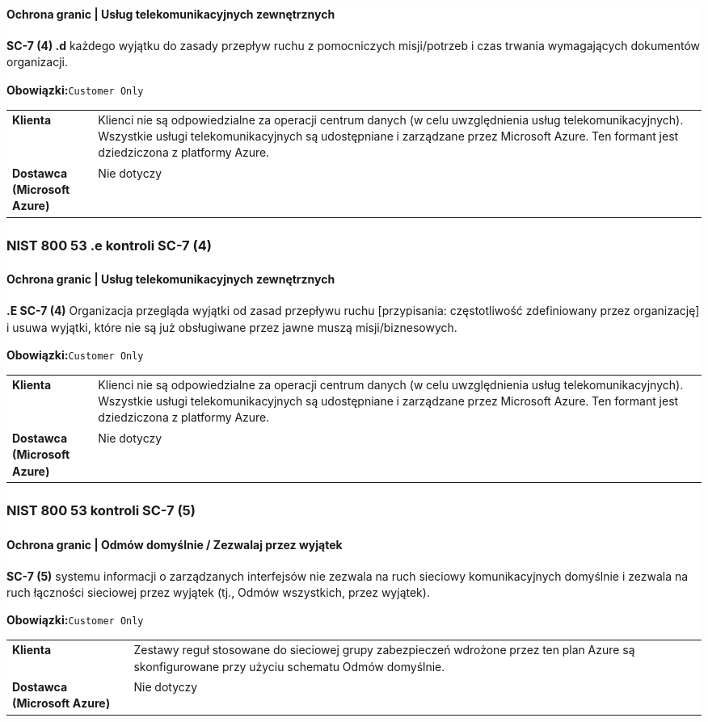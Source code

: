 #### <a name="boundary-protection--external-telecommunications-services"></a>Ochrona granic | Usług telekomunikacyjnych zewnętrznych

**SC-7 (4) .d** każdego wyjątku do zasady przepływ ruchu z pomocniczych misji/potrzeb i czas trwania wymagających dokumentów organizacji.

**Obowiązki:**`Customer Only`

|||
|---|---|
| **Klienta** | Klienci nie są odpowiedzialne za operacji centrum danych (w celu uwzględnienia usług telekomunikacyjnych). Wszystkie usługi telekomunikacyjnych są udostępniane i zarządzane przez Microsoft Azure. Ten formant jest dziedziczona z platformy Azure. |
| **Dostawca (Microsoft Azure)** | Nie dotyczy |


 ### <a name="nist-800-53-control-sc-7-4e"></a>NIST 800 53 .e kontroli SC-7 (4)

#### <a name="boundary-protection--external-telecommunications-services"></a>Ochrona granic | Usług telekomunikacyjnych zewnętrznych

**.E SC-7 (4)** Organizacja przegląda wyjątki od zasad przepływu ruchu [przypisania: częstotliwość zdefiniowany przez organizację] i usuwa wyjątki, które nie są już obsługiwane przez jawne muszą misji/biznesowych.

**Obowiązki:**`Customer Only`

|||
|---|---|
| **Klienta** | Klienci nie są odpowiedzialne za operacji centrum danych (w celu uwzględnienia usług telekomunikacyjnych). Wszystkie usługi telekomunikacyjnych są udostępniane i zarządzane przez Microsoft Azure. Ten formant jest dziedziczona z platformy Azure. |
| **Dostawca (Microsoft Azure)** | Nie dotyczy |


 ### <a name="nist-800-53-control-sc-7-5"></a>NIST 800 53 kontroli SC-7 (5)

#### <a name="boundary-protection--deny-by-default--allow-by-exception"></a>Ochrona granic | Odmów domyślnie / Zezwalaj przez wyjątek

**SC-7 (5)** systemu informacji o zarządzanych interfejsów nie zezwala na ruch sieciowy komunikacyjnych domyślnie i zezwala na ruch łączności sieciowej przez wyjątek (tj., Odmów wszystkich, przez wyjątek).

**Obowiązki:**`Customer Only`

|||
|---|---|
| **Klienta** | Zestawy reguł stosowane do sieciowej grupy zabezpieczeń wdrożone przez ten plan Azure są skonfigurowane przy użyciu schematu Odmów domyślnie. |
| **Dostawca (Microsoft Azure)** | Nie dotyczy |

